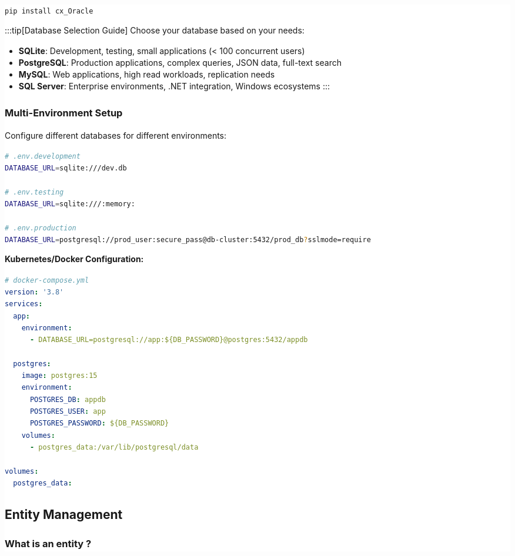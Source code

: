 ```bash
pip install cx_Oracle
```

:::tip[Database Selection Guide]
Choose your database based on your needs:
- **SQLite**: Development, testing, small applications (< 100 concurrent users)
- **PostgreSQL**: Production applications, complex queries, JSON data, full-text search
- **MySQL**: Web applications, high read workloads, replication needs
- **SQL Server**: Enterprise environments, .NET integration, Windows ecosystems
:::

### Multi-Environment Setup

Configure different databases for different environments:

```bash
# .env.development
DATABASE_URL=sqlite:///dev.db

# .env.testing  
DATABASE_URL=sqlite:///:memory:

# .env.production
DATABASE_URL=postgresql://prod_user:secure_pass@db-cluster:5432/prod_db?sslmode=require
```

**Kubernetes/Docker Configuration:**
```yaml
# docker-compose.yml
version: '3.8'
services:
  app:
    environment:
      - DATABASE_URL=postgresql://app:${DB_PASSWORD}@postgres:5432/appdb
  
  postgres:
    image: postgres:15
    environment:
      POSTGRES_DB: appdb
      POSTGRES_USER: app
      POSTGRES_PASSWORD: ${DB_PASSWORD}
    volumes:
      - postgres_data:/var/lib/postgresql/data

volumes:
  postgres_data:
```

## Entity Management

### What is an entity ?
